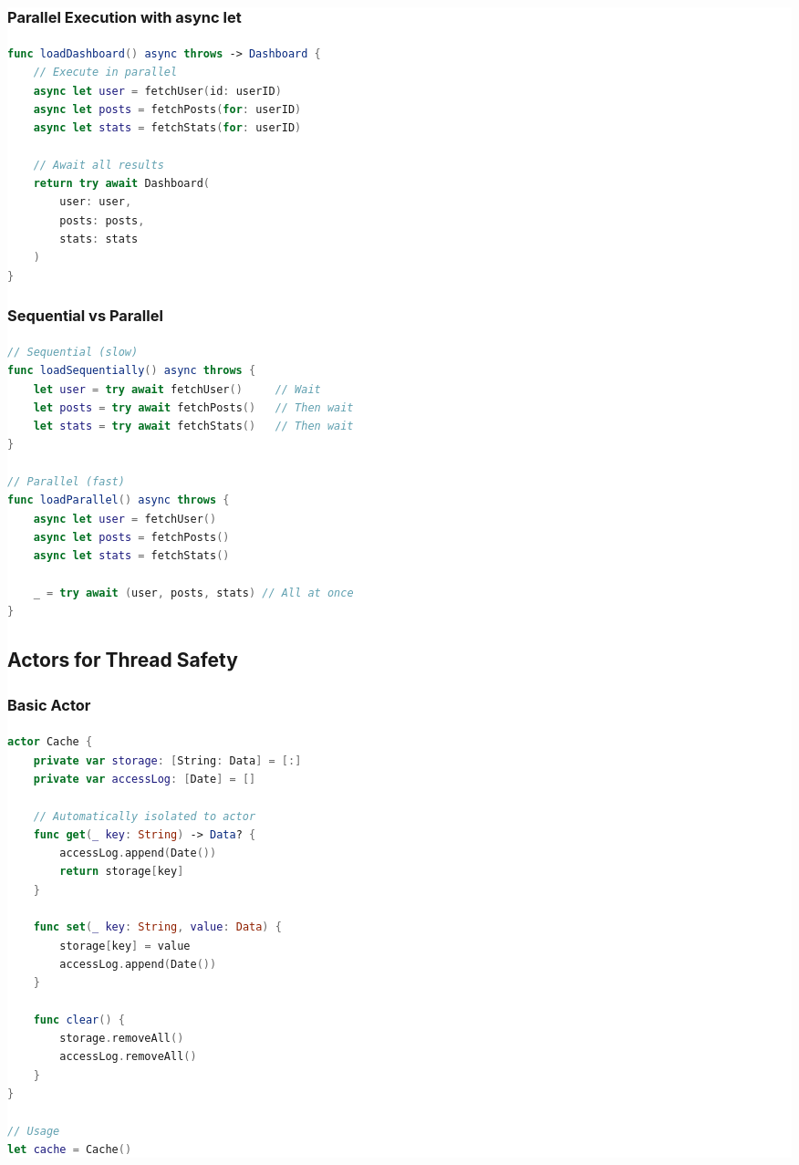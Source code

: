 ### Parallel Execution with async let
```swift
func loadDashboard() async throws -> Dashboard {
    // Execute in parallel
    async let user = fetchUser(id: userID)
    async let posts = fetchPosts(for: userID)
    async let stats = fetchStats(for: userID)

    // Await all results
    return try await Dashboard(
        user: user,
        posts: posts,
        stats: stats
    )
}
```

### Sequential vs Parallel
```swift
// Sequential (slow)
func loadSequentially() async throws {
    let user = try await fetchUser()     // Wait
    let posts = try await fetchPosts()   // Then wait
    let stats = try await fetchStats()   // Then wait
}

// Parallel (fast)
func loadParallel() async throws {
    async let user = fetchUser()
    async let posts = fetchPosts()
    async let stats = fetchStats()

    _ = try await (user, posts, stats) // All at once
}
```

## Actors for Thread Safety

### Basic Actor
```swift
actor Cache {
    private var storage: [String: Data] = [:]
    private var accessLog: [Date] = []

    // Automatically isolated to actor
    func get(_ key: String) -> Data? {
        accessLog.append(Date())
        return storage[key]
    }

    func set(_ key: String, value: Data) {
        storage[key] = value
        accessLog.append(Date())
    }

    func clear() {
        storage.removeAll()
        accessLog.removeAll()
    }
}

// Usage
let cache = Cache()
```